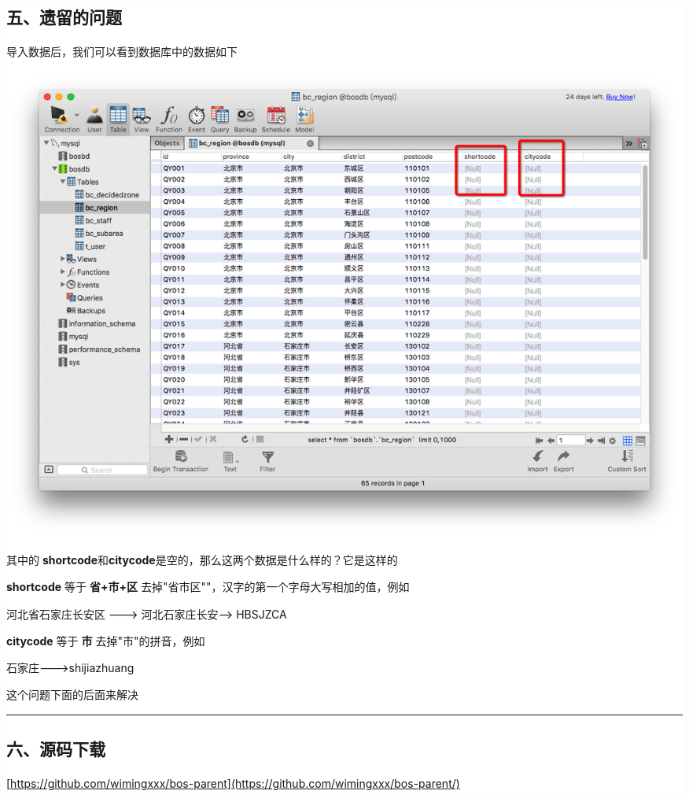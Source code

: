 ## 五、遗留的问题

导入数据后，我们可以看到数据库中的数据如下

![](../image/19/2.png)

其中的 **shortcode**和**citycode**是空的，那么这两个数据是什么样的？它是这样的

**shortcode** 等于 **省+市+区** 去掉"省市区""，汉字的第一个字母大写相加的值，例如

河北省石家庄长安区 ---> 河北石家庄长安--> HBSJZCA

**citycode** 等于 **市** 去掉"市"的拼音，例如

石家庄--->shijiazhuang

这个问题下面的后面来解决

----

## 六、源码下载

[https://github.com/wimingxxx/bos-parent](https://github.com/wimingxxx/bos-parent/)